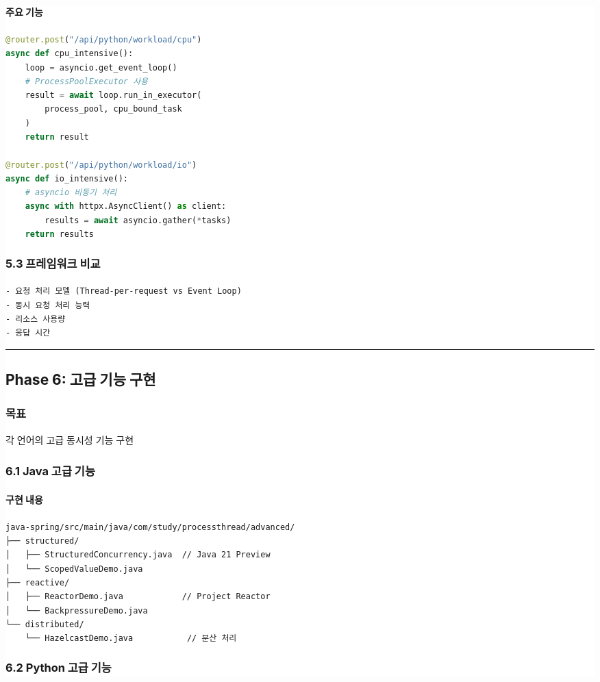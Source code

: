 #### 주요 기능
```python
@router.post("/api/python/workload/cpu")
async def cpu_intensive():
    loop = asyncio.get_event_loop()
    # ProcessPoolExecutor 사용
    result = await loop.run_in_executor(
        process_pool, cpu_bound_task
    )
    return result

@router.post("/api/python/workload/io")
async def io_intensive():
    # asyncio 비동기 처리
    async with httpx.AsyncClient() as client:
        results = await asyncio.gather(*tasks)
    return results
```

### 5.3 프레임워크 비교
```
- 요청 처리 모델 (Thread-per-request vs Event Loop)
- 동시 요청 처리 능력
- 리소스 사용량
- 응답 시간
```

---

## Phase 6: 고급 기능 구현

### 목표
각 언어의 고급 동시성 기능 구현

### 6.1 Java 고급 기능

#### 구현 내용
```
java-spring/src/main/java/com/study/processthread/advanced/
├── structured/
│   ├── StructuredConcurrency.java  // Java 21 Preview
│   └── ScopedValueDemo.java
├── reactive/
│   ├── ReactorDemo.java            // Project Reactor
│   └── BackpressureDemo.java
└── distributed/
    └── HazelcastDemo.java           // 분산 처리
```

### 6.2 Python 고급 기능

